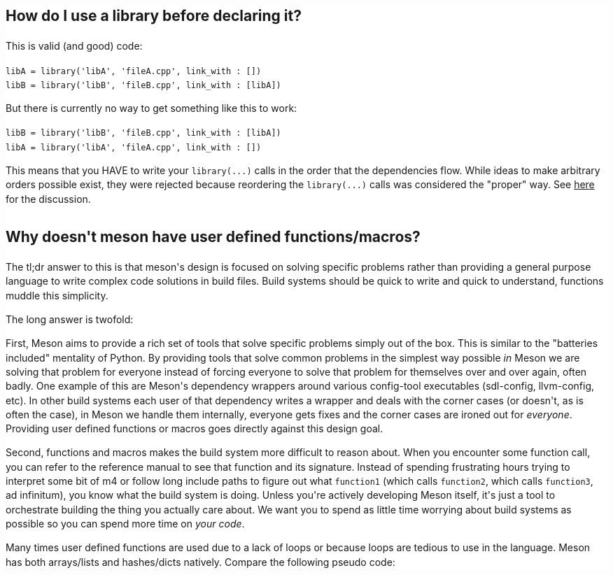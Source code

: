 ## How do I use a library before declaring it?

This is valid (and good) code:
```
libA = library('libA', 'fileA.cpp', link_with : [])
libB = library('libB', 'fileB.cpp', link_with : [libA])
```
But there is currently no way to get something like this to work:
```
libB = library('libB', 'fileB.cpp', link_with : [libA])
libA = library('libA', 'fileA.cpp', link_with : [])
```
This means that you HAVE to write your `library(...)` calls in the order that the
dependencies flow. While ideas to make arbitrary orders possible exist, they were
rejected because reordering the `library(...)` calls was considered the "proper"
way. See [here](https://github.com/mesonbuild/meson/issues/8178) for the discussion.

## Why doesn't meson have user defined functions/macros?

The tl;dr answer to this is that meson's design is focused on solving specific
problems rather than providing a general purpose language to write complex
code solutions in build files. Build systems should be quick to write and
quick to understand, functions muddle this simplicity.

The long answer is twofold:

First, Meson aims to provide a rich set of tools that solve specific problems
simply out of the box. This is similar to the "batteries included" mentality of
Python. By providing tools that solve common problems in the simplest way
possible *in* Meson we are solving that problem for everyone instead of forcing
everyone to solve that problem for themselves over and over again, often
badly. One example of this are Meson's dependency wrappers around various
config-tool executables (sdl-config, llvm-config, etc). In other build
systems each user of that dependency writes a wrapper and deals with the
corner cases (or doesn't, as is often the case), in Meson we handle them
internally, everyone gets fixes and the corner cases are ironed out for
*everyone*. Providing user defined functions or macros goes directly against
this design goal.

Second, functions and macros makes the build system more difficult to reason
about. When you encounter some function call, you can refer to the reference
manual to see that function and its signature. Instead of spending
frustrating hours trying to interpret some bit of m4 or follow long include
paths to figure out what `function1` (which calls `function2`, which calls
`function3`, ad infinitum), you know what the build system is doing. Unless
you're actively developing Meson itself, it's just a tool to orchestrate
building the thing you actually care about. We want you to spend as little
time worrying about build systems as possible so you can spend more time on
*your code*.

Many times user defined functions are used due to a lack of loops or
because loops are tedious to use in the language. Meson has both arrays/lists
and hashes/dicts natively. Compare the following pseudo code:
